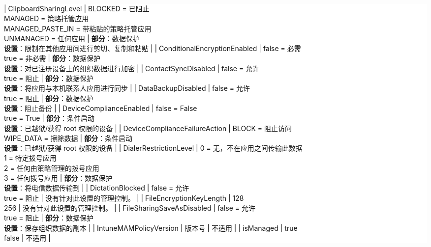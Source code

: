 | ClipboardSharingLevel       | BLOCKED = 已阻止<br>MANAGED = 策略托管应用<br>MANAGED_PASTE_IN = 带粘贴的策略托管应用<br>UNMANAGED = 任何应用                                                                                                                                                                                                                            | **部分**：数据保护<br>**设置**：限制在其他应用间进行剪切、复制和粘贴                                                                                                                         |
| ConditionalEncryptionEnabled       | false = 必需<br>true = 非必需                                                                                                                                                                                                                           | **部分**：数据保护<br>**设置**：对已注册设备上的组织数据进行加密                                                                                                                         |
| ContactSyncDisabled         | false = 允许<br>true = 阻止                                                                                                                                                                                                                                                                                           | **部分**：数据保护<br>**设置**：将应用与本机联系人应用进行同步                                                                                                                                                 |
| DataBackupDisabled          | false = 允许<br>true = 阻止                                                                                                                                                                                                                                                                                           | **部分**：数据保护<br>**设置**：阻止备份                                                                                                                                     |
| DeviceComplianceEnabled     | false = False<br>true = True                                                                                                                                                                                                                                                                                           | **部分**：条件启动<br>**设置**：已越狱/获得 root 权限的设备                                                                                                                |
| DeviceComplianceFailureAction           | BLOCK = 阻止访问<br>WIPE_DATA = 擦除数据                                                                                                                                                                                                                                                                                                         | **部分**：条件启动<br>**设置**：已越狱/获得 root 权限的设备                                                                                                                                                |
| DialerRestrictionLevel         | 0 = 无，不在应用之间传输此数据<br>1 = 特定拨号应用<br>2 = 任何由策略管理的拨号应用<br>3 = 任何拨号应用                                                                                                                                                                       | **部分**：数据保护<br>**设置**：将电信数据传输到                                                                                                                                                      |
| DictationBlocked              | false = 允许<br>true = 阻止                                                                                                                                                                                                                                                                                           | 没有针对此设置的管理控制。                                                                                                                                      |
| FileEncryptionKeyLength         | 128<br>256                                                                                                                                                                       | 没有针对此设置的管理控制。                                                                                                                                                      |
| FileSharingSaveAsDisabled   | false = 允许<br>true = 阻止                                                                                                                                                                                                                                                                                           | **部分**：数据保护<br>**设置**：保存组织数据的副本                                                                                                                                                     |
| IntuneMAMPolicyVersion           | 版本号                                                                                                                                                                                                                                                                                   | 不适用                                                                                                                                                                                     |
| isManaged           | true<br>false                                                                                                                                                                                                                                                                                   | 不适用                                                                                                                                                                                     |